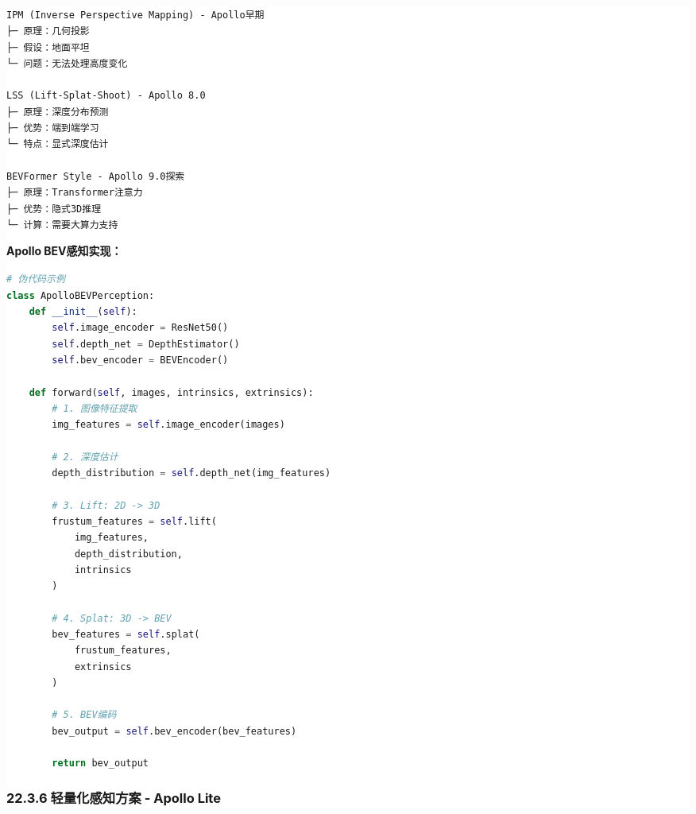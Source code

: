```
IPM (Inverse Perspective Mapping) - Apollo早期
├─ 原理：几何投影
├─ 假设：地面平坦
└─ 问题：无法处理高度变化

LSS (Lift-Splat-Shoot) - Apollo 8.0
├─ 原理：深度分布预测
├─ 优势：端到端学习
└─ 特点：显式深度估计

BEVFormer Style - Apollo 9.0探索
├─ 原理：Transformer注意力
├─ 优势：隐式3D推理
└─ 计算：需要大算力支持
```

**Apollo BEV感知实现：**
```python
# 伪代码示例
class ApolloBEVPerception:
    def __init__(self):
        self.image_encoder = ResNet50()
        self.depth_net = DepthEstimator()
        self.bev_encoder = BEVEncoder()
        
    def forward(self, images, intrinsics, extrinsics):
        # 1. 图像特征提取
        img_features = self.image_encoder(images)
        
        # 2. 深度估计
        depth_distribution = self.depth_net(img_features)
        
        # 3. Lift: 2D -> 3D
        frustum_features = self.lift(
            img_features, 
            depth_distribution,
            intrinsics
        )
        
        # 4. Splat: 3D -> BEV
        bev_features = self.splat(
            frustum_features,
            extrinsics
        )
        
        # 5. BEV编码
        bev_output = self.bev_encoder(bev_features)
        
        return bev_output
```

### 22.3.6 轻量化感知方案 - Apollo Lite
